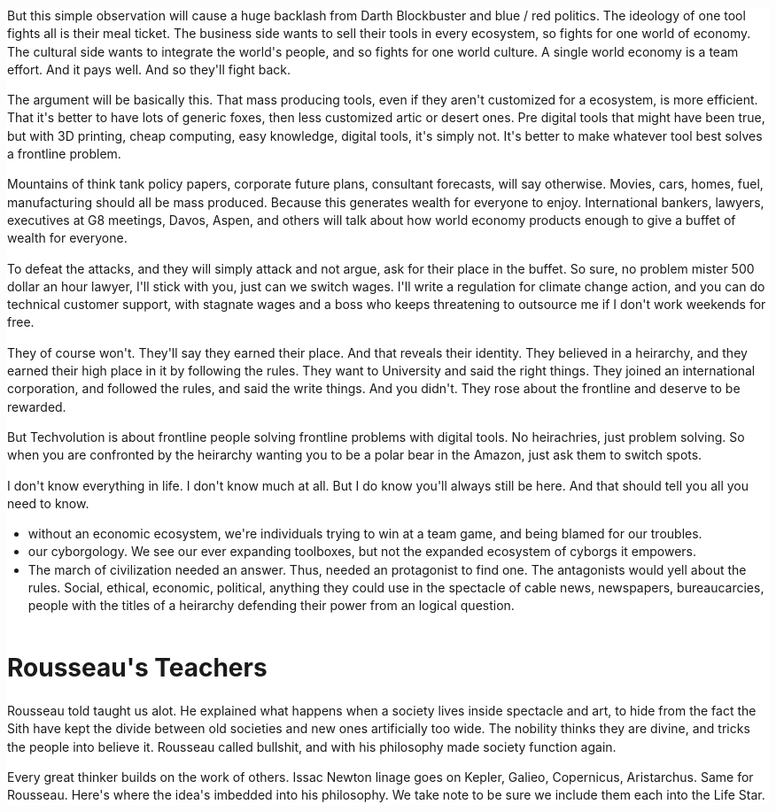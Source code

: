 But this simple observation will cause a huge backlash from Darth Blockbuster and blue / red politics. The ideology of one tool fights all is their meal ticket. The business side wants to sell their tools in every ecosystem, so fights for one world of economy. The cultural side wants to integrate the world's people, and so fights for one world culture. A single world economy is a team effort. And it pays well. And so they'll fight back.

The argument will be basically this. That mass producing tools, even if they aren't customized for a ecosystem, is more efficient. That it's better to have lots of generic foxes, then less customized artic or desert ones. Pre digital tools that might have been true, but with 3D printing, cheap computing, easy knowledge, digital tools, it's simply not. It's better to make whatever tool best solves a frontline problem.

Mountains of think tank policy papers, corporate future plans, consultant forecasts, will say otherwise. Movies, cars, homes, fuel, manufacturing should all be mass produced. Because this generates wealth for everyone to enjoy. International bankers, lawyers, executives at G8 meetings, Davos, Aspen, and others will talk about how world economy products enough to give a buffet of wealth for everyone.

To defeat the attacks, and they will simply attack and not argue, ask for their place in the buffet. So sure, no problem mister 500 dollar an hour lawyer, I'll stick with you, just can we switch wages. I'll write a regulation for climate change action, and you can do technical customer support, with stagnate wages and a boss who keeps threatening to outsource me if I don't work weekends for free.

They of course won't. They'll say they earned their place. And that reveals their identity. They believed in a heirarchy, and they earned their high place in it by following the rules. They want to University and said the right things. They joined an international corporation, and followed the rules, and said the write things. And you didn't. They rose about the frontline and deserve to be rewarded.

But Techvolution is about frontline people solving frontline problems with digital tools. No heirachries, just problem solving. So when you are confronted by the heirarchy wanting you to be a polar bear in the Amazon, just ask them to switch spots.

I don't know everything in life. I don't know much at all. But I do know you'll always still be here. And that should tell you all you need to know.

- without an economic ecosystem, we're individuals trying to win at a team game, and being blamed for our troubles.
- our cyborgology. We see our ever expanding toolboxes, but not the expanded ecosystem of cyborgs it empowers.
- The march of civilization needed an answer. Thus, needed an protagonist to find one. The antagonists would yell about the rules. Social, ethical, economic, political, anything they could use in the spectacle of cable news, newspapers, bureaucarcies, people with the titles of a heirarchy defending their power from an logical question.


# Rousseau's Teachers

Rousseau told taught us alot. He explained what happens when a society lives inside spectacle and art, to hide from the fact the Sith have kept the divide between old societies and new ones artificially too wide. The nobility thinks they are divine, and tricks the people into believe it. Rousseau called bullshit, and with his philosophy made society function again.

Every great thinker builds on the work of others. Issac Newton linage goes on Kepler, Galieo, Copernicus, Aristarchus. Same for Rousseau. Here's where the idea's imbedded into his philosophy. We take note to be sure we include them each into the Life Star.

